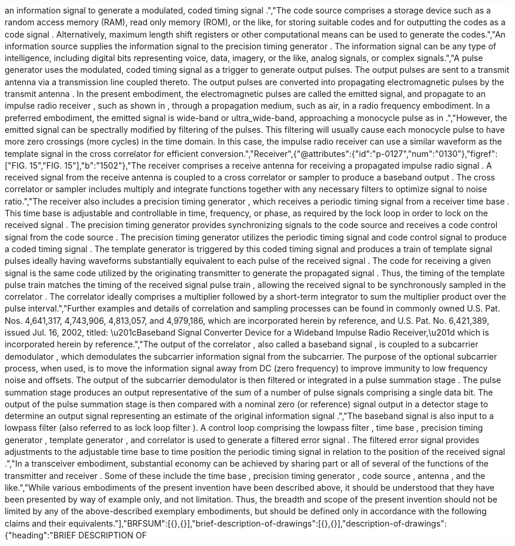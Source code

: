 an information signal  to generate a modulated, coded timing signal .","The code source  comprises a storage device such as a random access memory (RAM), read only memory (ROM), or the like, for storing suitable codes and for outputting the codes as a code signal . Alternatively, maximum length shift registers or other computational means can be used to generate the codes.","An information source  supplies the information signal  to the precision timing generator . The information signal  can be any type of intelligence, including digital bits representing voice, data, imagery, or the like, analog signals, or complex signals.","A pulse generator  uses the modulated, coded timing signal  as a trigger to generate output pulses. The output pulses are sent to a transmit antenna  via a transmission line  coupled thereto. The output pulses are converted into propagating electromagnetic pulses by the transmit antenna . In the present embodiment, the electromagnetic pulses are called the emitted signal, and propagate to an impulse radio receiver , such as shown in , through a propagation medium, such as air, in a radio frequency embodiment. In a preferred embodiment, the emitted signal is wide-band or ultra_wide-band, approaching a monocycle pulse as in .","However, the emitted signal can be spectrally modified by filtering of the pulses. This filtering will usually cause each monocycle pulse to have more zero crossings (more cycles) in the time domain. In this case, the impulse radio receiver can use a similar waveform as the template signal in the cross correlator for efficient conversion.","Receiver",{"@attributes":{"id":"p-0127","num":"0130"},"figref":["FIG. 15","FIG. 15"],"b":"1502"},"The receiver  comprises a receive antenna  for receiving a propagated impulse radio signal . A received signal  from the receive antenna  is coupled to a cross correlator or sampler  to produce a baseband output . The cross correlator or sampler  includes multiply and integrate functions together with any necessary filters to optimize signal to noise ratio.","The receiver  also includes a precision timing generator , which receives a periodic timing signal  from a receiver time base . This time base  is adjustable and controllable in time, frequency, or phase, as required by the lock loop in order to lock on the received signal . The precision timing generator  provides synchronizing signals  to the code source  and receives a code control signal  from the code source . The precision timing generator  utilizes the periodic timing signal  and code control signal  to produce a coded timing signal . The template generator  is triggered by this coded timing signal  and produces a train of template signal pulses  ideally having waveforms substantially equivalent to each pulse of the received signal . The code for receiving a given signal is the same code utilized by the originating transmitter  to generate the propagated signal . Thus, the timing of the template pulse train  matches the timing of the received signal pulse train , allowing the received signal  to be synchronously sampled in the correlator . The correlator  ideally comprises a multiplier followed by a short-term integrator to sum the multiplier product over the pulse interval.","Further examples and details of correlation and sampling processes can be found in commonly owned U.S. Pat. Nos. 4,641,317, 4,743,906, 4,813,057, and 4,979,186, which are incorporated herein by reference, and U.S. Pat. No. 6,421,389, issued Jul. 16, 2002, titled: \u201cBaseband Signal Converter Device for a Wideband Impulse Radio Receiver,\u201d which is incorporated herein by reference.","The output of the correlator , also called a baseband signal , is coupled to a subcarrier demodulator , which demodulates the subcarrier information signal from the subcarrier. The purpose of the optional subcarrier process, when used, is to move the information signal away from DC (zero frequency) to improve immunity to low frequency noise and offsets. The output of the subcarrier demodulator  is then filtered or integrated in a pulse summation stage . The pulse summation stage produces an output  representative of the sum of a number of pulse signals comprising a single data bit. The output of the pulse summation stage  is then compared with a nominal zero (or reference) signal output in a detector stage  to determine an output signal  representing an estimate of the original information signal .","The baseband signal  is also input to a lowpass filter  (also referred to as lock loop filter ). A control loop comprising the lowpass filter , time base , precision timing generator , template generator , and correlator  is used to generate a filtered error signal . The filtered error signal  provides adjustments to the adjustable time base  to time position the periodic timing signal  in relation to the position of the received signal .","In a transceiver embodiment, substantial economy can be achieved by sharing part or all of several of the functions of the transmitter  and receiver . Some of these include the time base , precision timing generator , code source , antenna , and the like.","While various embodiments of the present invention have been described above, it should be understood that they have been presented by way of example only, and not limitation. Thus, the breadth and scope of the present invention should not be limited by any of the above-described exemplary embodiments, but should be defined only in accordance with the following claims and their equivalents."],"BRFSUM":[{},{}],"brief-description-of-drawings":[{},{}],"description-of-drawings":{"heading":"BRIEF DESCRIPTION OF